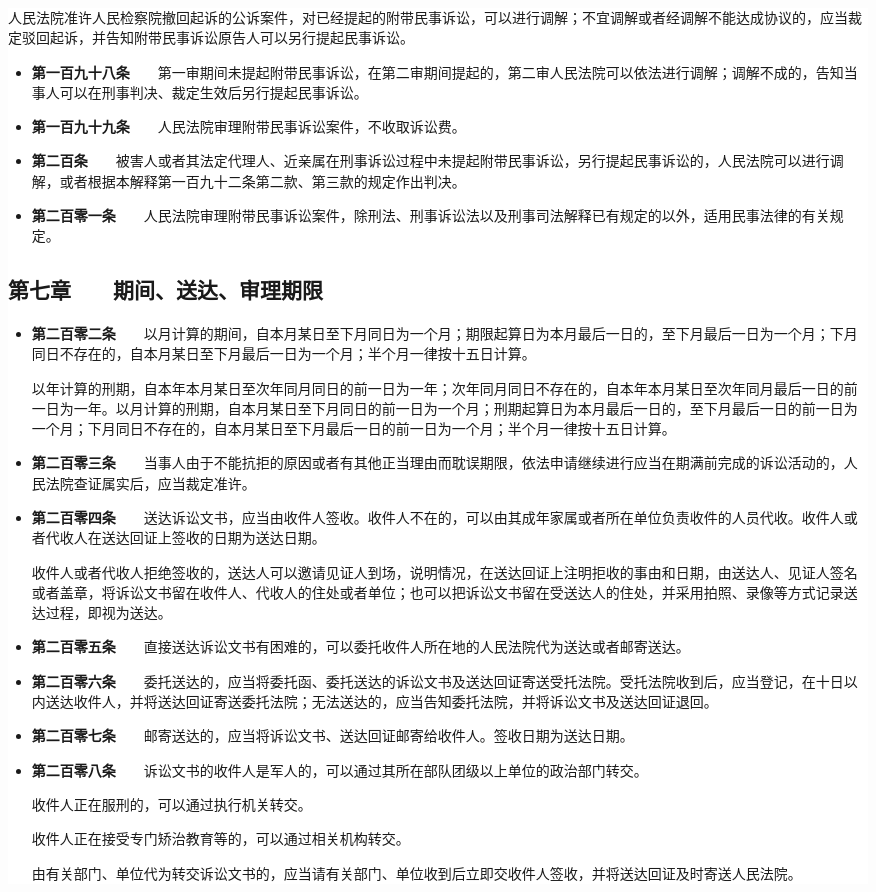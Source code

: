   人民法院准许人民检察院撤回起诉的公诉案件，对已经提起的附带民事诉讼，可以进行调解；不宜调解或者经调解不能达成协议的，应当裁定驳回起诉，并告知附带民事诉讼原告人可以另行提起民事诉讼。

- **第一百九十八条**　　第一审期间未提起附带民事诉讼，在第二审期间提起的，第二审人民法院可以依法进行调解；调解不成的，告知当事人可以在刑事判决、裁定生效后另行提起民事诉讼。

- **第一百九十九条**　　人民法院审理附带民事诉讼案件，不收取诉讼费。

- **第二百条**　　被害人或者其法定代理人、近亲属在刑事诉讼过程中未提起附带民事诉讼，另行提起民事诉讼的，人民法院可以进行调解，或者根据本解释第一百九十二条第二款、第三款的规定作出判决。

- **第二百零一条**　　人民法院审理附带民事诉讼案件，除刑法、刑事诉讼法以及刑事司法解释已有规定的以外，适用民事法律的有关规定。

## 第七章　　期间、送达、审理期限

- **第二百零二条**　　以月计算的期间，自本月某日至下月同日为一个月；期限起算日为本月最后一日的，至下月最后一日为一个月；下月同日不存在的，自本月某日至下月最后一日为一个月；半个月一律按十五日计算。

  以年计算的刑期，自本年本月某日至次年同月同日的前一日为一年；次年同月同日不存在的，自本年本月某日至次年同月最后一日的前一日为一年。以月计算的刑期，自本月某日至下月同日的前一日为一个月；刑期起算日为本月最后一日的，至下月最后一日的前一日为一个月；下月同日不存在的，自本月某日至下月最后一日的前一日为一个月；半个月一律按十五日计算。

- **第二百零三条**　　当事人由于不能抗拒的原因或者有其他正当理由而耽误期限，依法申请继续进行应当在期满前完成的诉讼活动的，人民法院查证属实后，应当裁定准许。

- **第二百零四条**　　送达诉讼文书，应当由收件人签收。收件人不在的，可以由其成年家属或者所在单位负责收件的人员代收。收件人或者代收人在送达回证上签收的日期为送达日期。

  收件人或者代收人拒绝签收的，送达人可以邀请见证人到场，说明情况，在送达回证上注明拒收的事由和日期，由送达人、见证人签名或者盖章，将诉讼文书留在收件人、代收人的住处或者单位；也可以把诉讼文书留在受送达人的住处，并采用拍照、录像等方式记录送达过程，即视为送达。

- **第二百零五条**　　直接送达诉讼文书有困难的，可以委托收件人所在地的人民法院代为送达或者邮寄送达。

- **第二百零六条**　　委托送达的，应当将委托函、委托送达的诉讼文书及送达回证寄送受托法院。受托法院收到后，应当登记，在十日以内送达收件人，并将送达回证寄送委托法院；无法送达的，应当告知委托法院，并将诉讼文书及送达回证退回。

- **第二百零七条**　　邮寄送达的，应当将诉讼文书、送达回证邮寄给收件人。签收日期为送达日期。

- **第二百零八条**　　诉讼文书的收件人是军人的，可以通过其所在部队团级以上单位的政治部门转交。

  收件人正在服刑的，可以通过执行机关转交。

  收件人正在接受专门矫治教育等的，可以通过相关机构转交。

  由有关部门、单位代为转交诉讼文书的，应当请有关部门、单位收到后立即交收件人签收，并将送达回证及时寄送人民法院。

